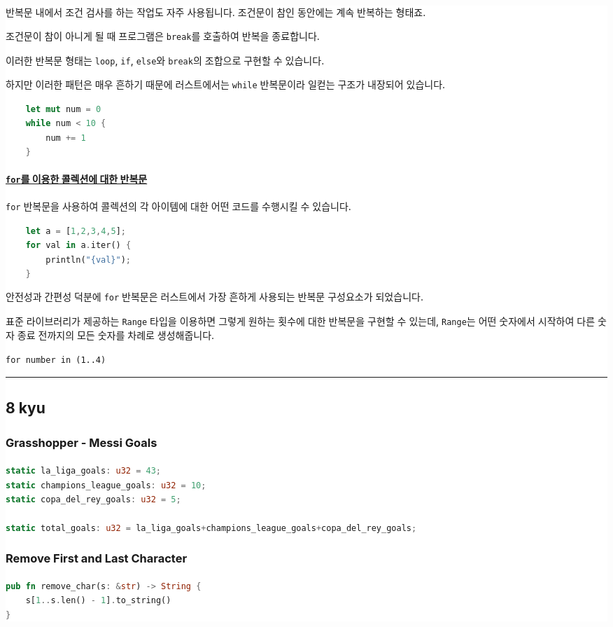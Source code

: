 반복문 내에서 조건 검사를 하는 작업도 자주 사용됩니다. 조건문이 참인 동안에는 계속 반복하는 형태죠.

조건문이 참이 아니게 될 때 프로그램은 `break`를 호출하여 반복을 종료합니다.

이러한 반복문 형태는 `loop`, `if`, `else`와 `break`의 조합으로 구현할 수 있습니다.

하지만 이러한 패턴은 매우 흔하기 때문에 러스트에서는 `while` 반복문이라 일컫는 구조가 내장되어 있습니다.

```rust
	let mut num = 0
	while num < 10 {
		num += 1
	}
```

#### [`for`를 이용한 콜렉션에 대한 반복문](https://rust-kr.github.io/doc.rust-kr.org/ch03-05-control-flow.html#for%EB%A5%BC-%EC%9D%B4%EC%9A%A9%ED%95%9C-%EC%BD%9C%EB%A0%89%EC%85%98%EC%97%90-%EB%8C%80%ED%95%9C-%EB%B0%98%EB%B3%B5%EB%AC%B8)

`for` 반복문을 사용하여 콜렉션의 각 아이템에 대한 어떤 코드를 수행시킬 수 있습니다.

```rust
	let a = [1,2,3,4,5];
	for val in a.iter() {
		println("{val}");
	}
```

안전성과 간편성 덕분에 `for` 반복문은 러스트에서 가장 흔하게 사용되는 반복문 구성요소가 되었습니다.

표준 라이브러리가 제공하는 `Range` 타입을 이용하면 그렇게 원하는 횟수에 대한 반복문을 구현할 수 있는데, `Range`는 어떤 숫자에서 시작하여 다른 숫자 종료 전까지의 모든 숫자를 차례로 생성해줍니다.

`for number in (1..4)`

---

## 8 kyu

### Grasshopper - Messi Goals

```rust
static la_liga_goals: u32 = 43;
static champions_league_goals: u32 = 10;
static copa_del_rey_goals: u32 = 5;

static total_goals: u32 = la_liga_goals+champions_league_goals+copa_del_rey_goals;
```

### Remove First and Last Character

```rust
pub fn remove_char(s: &str) -> String {
    s[1..s.len() - 1].to_string()
}

```
